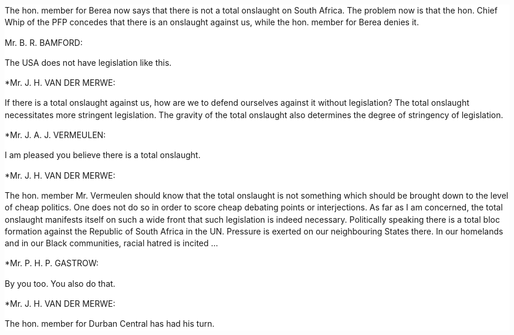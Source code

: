 <p>The hon. member for Berea now says that there is not a total onslaught on South Africa. The problem now is that the hon. Chief Whip of the PFP concedes that there is an onslaught against us, while the hon. member for Berea denies it.</p>

</speech>

<speech by="#bamford">

<from>Mr. <person refersTo="hansard_za">B. R. BAMFORD</person>:</from>

<p>The USA does not have legislation like this.</p>

</speech>

<speech by="#van_der_merwe">

<from>*Mr. <person refersTo="hansard_za">J. H. VAN DER MERWE</person>:</from>

<p>If there is a total onslaught against us, how are we to defend ourselves against it without legislation? The total onslaught necessitates more stringent legislation. The gravity of the total onslaught also determines the degree of stringency of legislation.</p>

</speech>

<speech by="#vermeulen">

<from>*Mr. <person refersTo="hansard_za">J. A. J. VERMEULEN</person>:</from>

<p>I am pleased you believe there is a total onslaught.</p>

</speech>

<speech by="#van_der_merwe">

<from>*Mr. <person refersTo="hansard_za">J. H. VAN DER MERWE</person>:</from>

<p>The hon. member Mr. Vermeulen should know that the total onslaught is not something which should be brought down to the level of cheap politics. One does not do so in order to score cheap debating points or interjections. As far as I am concerned, the total onslaught manifests itself on such a wide front that such legislation is indeed necessary. Politically speaking there is a total bloc formation against the Republic of South Africa in the UN. Pressure is exerted on our neighbouring States there. In our homelands and in our Black communities, racial hatred is incited &#x2026;</p>

</speech>

<speech by="#gastrow">

<from>*Mr. <person refersTo="hansard_za">P. H. P. GASTROW</person>:</from>

<p>By you too. You also do that.</p>

</speech>

<speech by="#van_der_merwe">

<from>*Mr. <person refersTo="hansard_za">J. H. VAN DER MERWE</person>:</from>

<p>The hon. member for Durban Central has had his turn.</p>

</speech>

<speech by="#gastrow">
